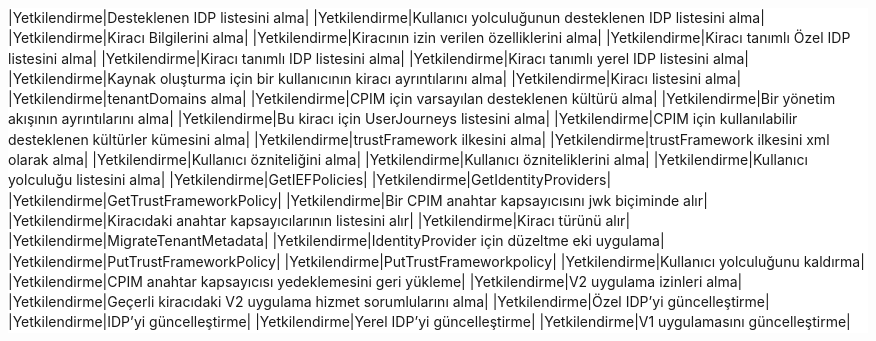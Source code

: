 |Yetkilendirme|Desteklenen IDP listesini alma|
|Yetkilendirme|Kullanıcı yolculuğunun desteklenen IDP listesini alma|
|Yetkilendirme|Kiracı Bilgilerini alma|
|Yetkilendirme|Kiracının izin verilen özelliklerini alma|
|Yetkilendirme|Kiracı tanımlı Özel IDP listesini alma|
|Yetkilendirme|Kiracı tanımlı IDP listesini alma|
|Yetkilendirme|Kiracı tanımlı yerel IDP listesini alma|
|Yetkilendirme|Kaynak oluşturma için bir kullanıcının kiracı ayrıntılarını alma|
|Yetkilendirme|Kiracı listesini alma|
|Yetkilendirme|tenantDomains alma|
|Yetkilendirme|CPIM için varsayılan desteklenen kültürü alma|
|Yetkilendirme|Bir yönetim akışının ayrıntılarını alma|
|Yetkilendirme|Bu kiracı için UserJourneys listesini alma|
|Yetkilendirme|CPIM için kullanılabilir desteklenen kültürler kümesini alma|
|Yetkilendirme|trustFramework ilkesini alma|
|Yetkilendirme|trustFramework ilkesini xml olarak alma|
|Yetkilendirme|Kullanıcı özniteliğini alma|
|Yetkilendirme|Kullanıcı özniteliklerini alma|
|Yetkilendirme|Kullanıcı yolculuğu listesini alma|
|Yetkilendirme|GetIEFPolicies|
|Yetkilendirme|GetIdentityProviders|
|Yetkilendirme|GetTrustFrameworkPolicy|
|Yetkilendirme|Bir CPIM anahtar kapsayıcısını jwk biçiminde alır|
|Yetkilendirme|Kiracıdaki anahtar kapsayıcılarının listesini alır|
|Yetkilendirme|Kiracı türünü alır|
|Yetkilendirme|MigrateTenantMetadata|
|Yetkilendirme|IdentityProvider için düzeltme eki uygulama|
|Yetkilendirme|PutTrustFrameworkPolicy|
|Yetkilendirme|PutTrustFrameworkpolicy|
|Yetkilendirme|Kullanıcı yolculuğunu kaldırma|
|Yetkilendirme|CPIM anahtar kapsayıcısı yedeklemesini geri yükleme|
|Yetkilendirme|V2 uygulama izinleri alma|
|Yetkilendirme|Geçerli kiracıdaki V2 uygulama hizmet sorumlularını alma|
|Yetkilendirme|Özel IDP’yi güncelleştirme|
|Yetkilendirme|IDP’yi güncelleştirme|
|Yetkilendirme|Yerel IDP’yi güncelleştirme|
|Yetkilendirme|V1 uygulamasını güncelleştirme|